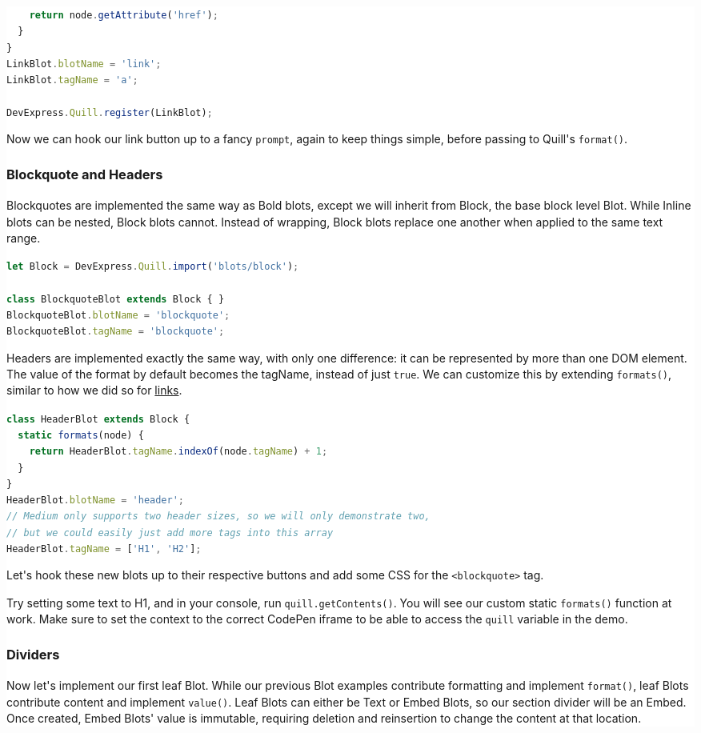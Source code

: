 ```js
    return node.getAttribute('href');
  }
}
LinkBlot.blotName = 'link';
LinkBlot.tagName = 'a';

DevExpress.Quill.register(LinkBlot);
```

Now we can hook our link button up to a fancy `prompt`, again to keep things simple, before passing to Quill's `format()`.

### Blockquote and Headers

Blockquotes are implemented the same way as Bold blots, except we will inherit from Block, the base block level Blot. While Inline blots can be nested, Block blots cannot. Instead of wrapping, Block blots replace one another when applied to the same text range.

```js
let Block = DevExpress.Quill.import('blots/block');

class BlockquoteBlot extends Block { }
BlockquoteBlot.blotName = 'blockquote';
BlockquoteBlot.tagName = 'blockquote';
```

Headers are implemented exactly the same way, with only one difference: it can be represented by more than one DOM element. The value of the format by default becomes the tagName, instead of just `true`. We can customize this by extending `formats()`, similar to how we did so for [links](#links).

```js
class HeaderBlot extends Block {
  static formats(node) {
    return HeaderBlot.tagName.indexOf(node.tagName) + 1;
  }
}
HeaderBlot.blotName = 'header';
// Medium only supports two header sizes, so we will only demonstrate two,
// but we could easily just add more tags into this array
HeaderBlot.tagName = ['H1', 'H2'];
```

Let's hook these new blots up to their respective buttons and add some CSS for the `<blockquote>` tag.

Try setting some text to H1, and in your console, run `quill.getContents()`. You will see our custom static `formats()` function at work. Make sure to set the context to the correct CodePen iframe to be able to access the `quill` variable in the demo.


### Dividers

Now let's implement our first leaf Blot. While our previous Blot examples contribute formatting and implement `format()`, leaf Blots contribute content and implement `value()`. Leaf Blots can either be Text or Embed Blots, so our section divider will be an Embed. Once created, Embed Blots' value is immutable, requiring deletion and reinsertion to change the content at that location.
